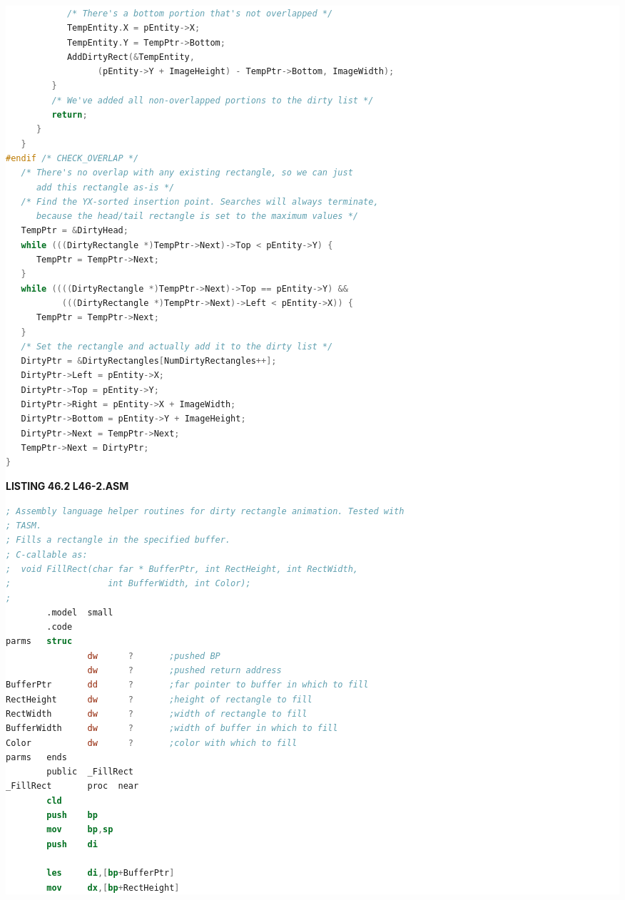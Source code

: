 ```c
            /* There's a bottom portion that's not overlapped */
            TempEntity.X = pEntity->X;
            TempEntity.Y = TempPtr->Bottom;
            AddDirtyRect(&TempEntity,
                  (pEntity->Y + ImageHeight) - TempPtr->Bottom, ImageWidth);
         }
         /* We've added all non-overlapped portions to the dirty list */
         return;
      }
   }
#endif /* CHECK_OVERLAP */
   /* There's no overlap with any existing rectangle, so we can just
      add this rectangle as-is */
   /* Find the YX-sorted insertion point. Searches will always terminate,
      because the head/tail rectangle is set to the maximum values */
   TempPtr = &DirtyHead;
   while (((DirtyRectangle *)TempPtr->Next)->Top < pEntity->Y) {
      TempPtr = TempPtr->Next;
   }
   while ((((DirtyRectangle *)TempPtr->Next)->Top == pEntity->Y) &&
           (((DirtyRectangle *)TempPtr->Next)->Left < pEntity->X)) {
      TempPtr = TempPtr->Next;
   }
   /* Set the rectangle and actually add it to the dirty list */
   DirtyPtr = &DirtyRectangles[NumDirtyRectangles++];
   DirtyPtr->Left = pEntity->X;
   DirtyPtr->Top = pEntity->Y;
   DirtyPtr->Right = pEntity->X + ImageWidth;
   DirtyPtr->Bottom = pEntity->Y + ImageHeight;
   DirtyPtr->Next = TempPtr->Next;
   TempPtr->Next = DirtyPtr;
}
```

**LISTING 46.2 L46-2.ASM**

```nasm
; Assembly language helper routines for dirty rectangle animation. Tested with
; TASM. 
; Fills a rectangle in the specified buffer. 
; C-callable as:  
;  void FillRect(char far * BufferPtr, int RectHeight, int RectWidth,
;                   int BufferWidth, int Color);
;
        .model  small
        .code
parms   struc
                dw      ?       ;pushed BP
                dw      ?       ;pushed return address
BufferPtr       dd      ?       ;far pointer to buffer in which to fill
RectHeight      dw      ?       ;height of rectangle to fill
RectWidth       dw      ?       ;width of rectangle to fill
BufferWidth     dw      ?       ;width of buffer in which to fill
Color           dw      ?       ;color with which to fill
parms   ends
        public  _FillRect
_FillRect       proc  near
        cld
        push    bp
        mov     bp,sp
        push    di

        les     di,[bp+BufferPtr]
        mov     dx,[bp+RectHeight]
```